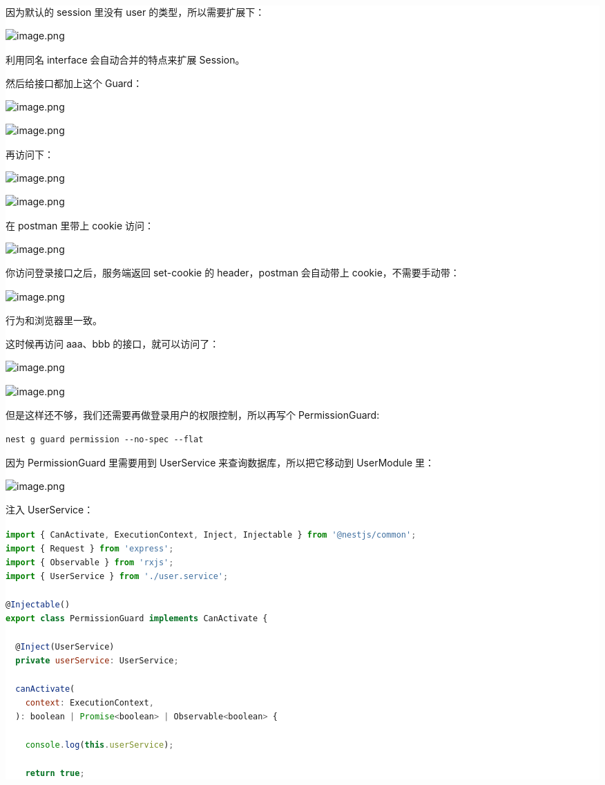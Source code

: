 ```javascript
```

因为默认的 session 里没有 user 的类型，所以需要扩展下：

![image.png](https://p6-juejin.byteimg.com/tos-cn-i-k3u1fbpfcp/e85bbb6f837441f6bbe8d146fb519e54~tplv-k3u1fbpfcp-watermark.image?)

利用同名 interface 会自动合并的特点来扩展 Session。

然后给接口都加上这个 Guard：

![image.png](https://p9-juejin.byteimg.com/tos-cn-i-k3u1fbpfcp/486fb3ea083b440dbbfa5985389787c1~tplv-k3u1fbpfcp-watermark.image?)

![image.png](https://p9-juejin.byteimg.com/tos-cn-i-k3u1fbpfcp/5d1d8aec3553440581807ddd9ce1492e~tplv-k3u1fbpfcp-watermark.image?)

再访问下：

![image.png](https://p3-juejin.byteimg.com/tos-cn-i-k3u1fbpfcp/472ce143701547a4b9ac10343b78a204~tplv-k3u1fbpfcp-watermark.image?)

![image.png](https://p1-juejin.byteimg.com/tos-cn-i-k3u1fbpfcp/678b5caa977a47ef90fe102fdb38f30b~tplv-k3u1fbpfcp-watermark.image?)

在 postman 里带上 cookie 访问：

![image.png](https://p1-juejin.byteimg.com/tos-cn-i-k3u1fbpfcp/f911b77516a447048fc4c7392f515f71~tplv-k3u1fbpfcp-watermark.image?)

你访问登录接口之后，服务端返回 set-cookie 的 header，postman 会自动带上 cookie，不需要手动带：

![image.png](https://p6-juejin.byteimg.com/tos-cn-i-k3u1fbpfcp/5db9879eeeb043af89e303ab03ec14a1~tplv-k3u1fbpfcp-watermark.image?)

行为和浏览器里一致。

这时候再访问 aaa、bbb 的接口，就可以访问了：

![image.png](https://p9-juejin.byteimg.com/tos-cn-i-k3u1fbpfcp/6c7e856dd0a44d77a4a949d0bd011d4d~tplv-k3u1fbpfcp-watermark.image?)

![image.png](https://p6-juejin.byteimg.com/tos-cn-i-k3u1fbpfcp/a73efa81077d4afa844905f304582f97~tplv-k3u1fbpfcp-watermark.image?)

但是这样还不够，我们还需要再做登录用户的权限控制，所以再写个 PermissionGuard:

```
nest g guard permission --no-spec --flat
```

因为 PermissionGuard 里需要用到 UserService 来查询数据库，所以把它移动到 UserModule 里：


![image.png](https://p3-juejin.byteimg.com/tos-cn-i-k3u1fbpfcp/7b72c7d8ea224dce8500044d209af933~tplv-k3u1fbpfcp-watermark.image?)

注入 UserService：

```javascript
import { CanActivate, ExecutionContext, Inject, Injectable } from '@nestjs/common';
import { Request } from 'express';
import { Observable } from 'rxjs';
import { UserService } from './user.service';

@Injectable()
export class PermissionGuard implements CanActivate {

  @Inject(UserService) 
  private userService: UserService;

  canActivate(
    context: ExecutionContext,
  ): boolean | Promise<boolean> | Observable<boolean> {

    console.log(this.userService);

    return true;
```